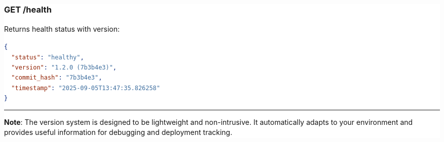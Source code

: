 ### GET /health
Returns health status with version:
```json
{
  "status": "healthy",
  "version": "1.2.0 (7b3b4e3)",
  "commit_hash": "7b3b4e3",
  "timestamp": "2025-09-05T13:47:35.826258"
}
```

---

**Note**: The version system is designed to be lightweight and non-intrusive. It automatically adapts to your environment and provides useful information for debugging and deployment tracking.
